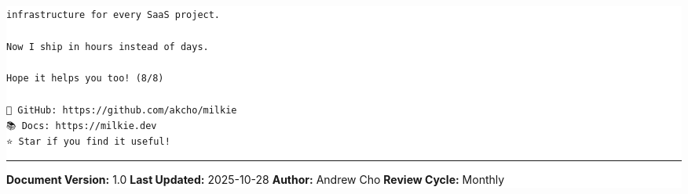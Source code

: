 ```
infrastructure for every SaaS project.

Now I ship in hours instead of days.

Hope it helps you too! (8/8)

🔗 GitHub: https://github.com/akcho/milkie
📚 Docs: https://milkie.dev
⭐ Star if you find it useful!
```

---

**Document Version:** 1.0
**Last Updated:** 2025-10-28
**Author:** Andrew Cho
**Review Cycle:** Monthly
